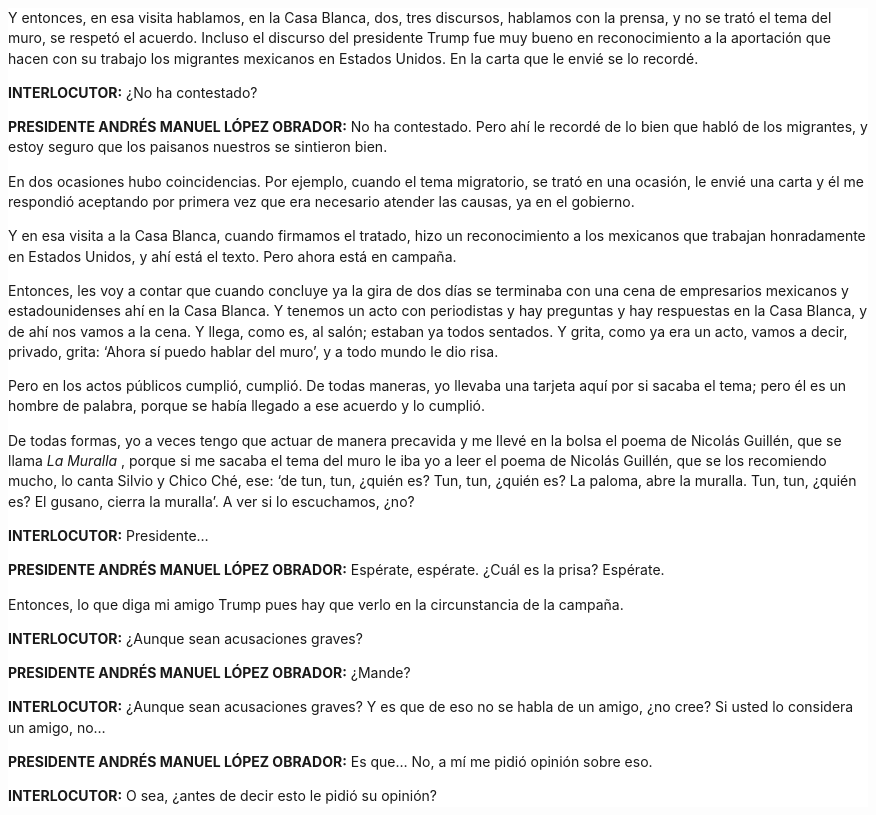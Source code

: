 Y entonces, en esa visita hablamos, en la Casa Blanca, dos, tres discursos,
hablamos con la prensa, y no se trató el tema del muro, se respetó el acuerdo.
Incluso el discurso del presidente Trump fue muy bueno en reconocimiento a la
aportación que hacen con su trabajo los migrantes mexicanos en Estados Unidos.
En la carta que le envié se lo recordé.

**INTERLOCUTOR:** ¿No ha contestado?

**PRESIDENTE ANDRÉS MANUEL LÓPEZ OBRADOR:** No ha contestado. Pero ahí le
recordé de lo bien que habló de los migrantes, y estoy seguro que los paisanos
nuestros se sintieron bien.

En dos ocasiones hubo coincidencias. Por ejemplo, cuando el tema migratorio,
se trató en una ocasión, le envié una carta y él me respondió aceptando por
primera vez que era necesario atender las causas, ya en el gobierno.

Y en esa visita a la Casa Blanca, cuando firmamos el tratado, hizo un
reconocimiento a los mexicanos que trabajan honradamente en Estados Unidos, y
ahí está el texto. Pero ahora está en campaña.

Entonces, les voy a contar que cuando concluye ya la gira de dos días se
terminaba con una cena de empresarios mexicanos y estadounidenses ahí en la
Casa Blanca. Y tenemos un acto con periodistas y hay preguntas y hay
respuestas en la Casa Blanca, y de ahí nos vamos a la cena. Y llega, como es,
al salón; estaban ya todos sentados. Y grita, como ya era un acto, vamos a
decir, privado, grita: ‘Ahora sí puedo hablar del muro’, y a todo mundo le dio
risa.

Pero en los actos públicos cumplió, cumplió. De todas maneras, yo llevaba una
tarjeta aquí por si sacaba el tema; pero él es un hombre de palabra, porque se
había llegado a ese acuerdo y lo cumplió.

De todas formas, yo a veces tengo que actuar de manera precavida y me llevé en
la bolsa el poema de Nicolás Guillén, que se llama _La Muralla_ , porque si me
sacaba el tema del muro le iba yo a leer el poema de Nicolás Guillén, que se
los recomiendo mucho, lo canta Silvio y Chico Ché, ese: ‘de tun, tun, ¿quién
es? Tun, tun, ¿quién es? La paloma, abre la muralla. Tun, tun, ¿quién es? El
gusano, cierra la muralla’. A ver si lo escuchamos, ¿no?

**INTERLOCUTOR:** Presidente…

**PRESIDENTE ANDRÉS MANUEL LÓPEZ OBRADOR:** Espérate, espérate. ¿Cuál es la
prisa? Espérate.

Entonces, lo que diga mi amigo Trump pues hay que verlo en la circunstancia de
la campaña.

**INTERLOCUTOR:** ¿Aunque sean acusaciones graves?

**PRESIDENTE ANDRÉS MANUEL LÓPEZ OBRADOR:** ¿Mande?

**INTERLOCUTOR:** ¿Aunque sean acusaciones graves? Y es que de eso no se habla
de un amigo, ¿no cree? Si usted lo considera un amigo, no…

**PRESIDENTE ANDRÉS MANUEL LÓPEZ OBRADOR:** Es que… No, a mí me pidió opinión
sobre eso.

**INTERLOCUTOR:** O sea, ¿antes de decir esto le pidió su opinión?
